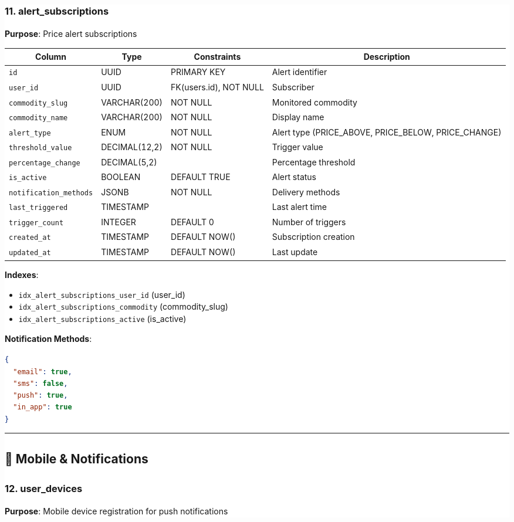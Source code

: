 
### **11. alert_subscriptions**

**Purpose**: Price alert subscriptions

| Column                 | Type          | Constraints            | Description                                         |
| ---------------------- | ------------- | ---------------------- | --------------------------------------------------- |
| `id`                   | UUID          | PRIMARY KEY            | Alert identifier                                    |
| `user_id`              | UUID          | FK(users.id), NOT NULL | Subscriber                                          |
| `commodity_slug`       | VARCHAR(200)  | NOT NULL               | Monitored commodity                                 |
| `commodity_name`       | VARCHAR(200)  | NOT NULL               | Display name                                        |
| `alert_type`           | ENUM          | NOT NULL               | Alert type (PRICE_ABOVE, PRICE_BELOW, PRICE_CHANGE) |
| `threshold_value`      | DECIMAL(12,2) | NOT NULL               | Trigger value                                       |
| `percentage_change`    | DECIMAL(5,2)  |                        | Percentage threshold                                |
| `is_active`            | BOOLEAN       | DEFAULT TRUE           | Alert status                                        |
| `notification_methods` | JSONB         | NOT NULL               | Delivery methods                                    |
| `last_triggered`       | TIMESTAMP     |                        | Last alert time                                     |
| `trigger_count`        | INTEGER       | DEFAULT 0              | Number of triggers                                  |
| `created_at`           | TIMESTAMP     | DEFAULT NOW()          | Subscription creation                               |
| `updated_at`           | TIMESTAMP     | DEFAULT NOW()          | Last update                                         |

**Indexes**:

- `idx_alert_subscriptions_user_id` (user_id)
- `idx_alert_subscriptions_commodity` (commodity_slug)
- `idx_alert_subscriptions_active` (is_active)

**Notification Methods**:

```json
{
  "email": true,
  "sms": false,
  "push": true,
  "in_app": true
}
```

---

## 📱 **Mobile & Notifications**

### **12. user_devices**

**Purpose**: Mobile device registration for push notifications
